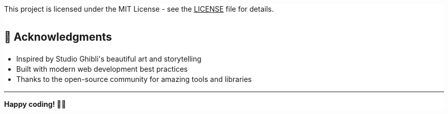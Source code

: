 This project is licensed under the MIT License - see the [LICENSE](LICENSE) file for details.

## 🙏 Acknowledgments

- Inspired by Studio Ghibli's beautiful art and storytelling
- Built with modern web development best practices
- Thanks to the open-source community for amazing tools and libraries

---

**Happy coding! 🎨🚀**
